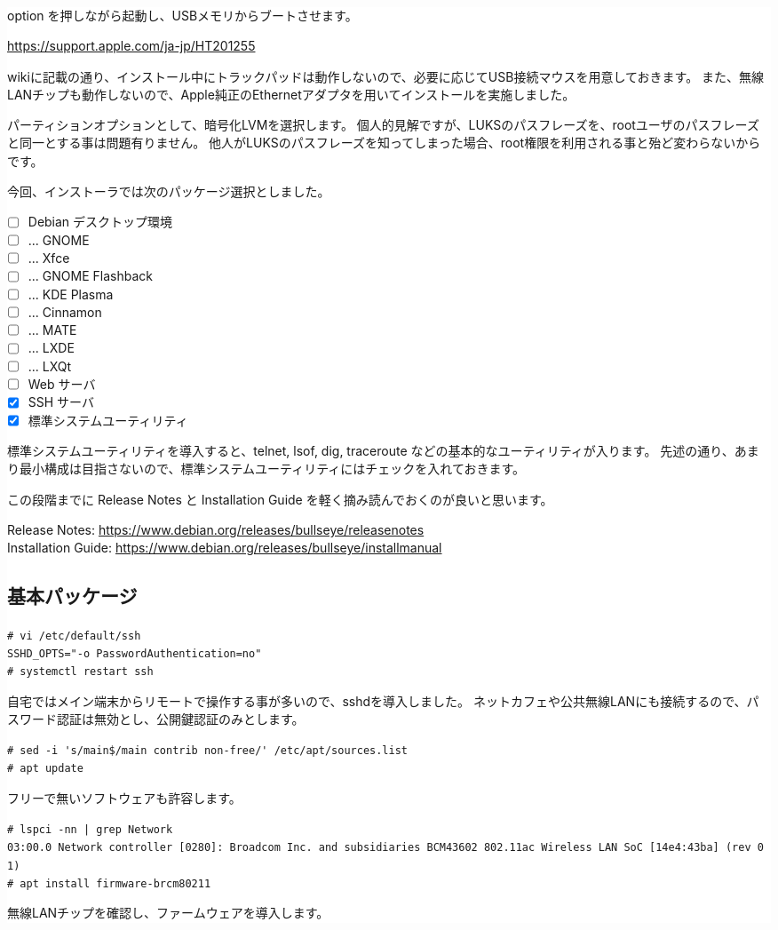 option を押しながら起動し、USBメモリからブートさせます。

https://support.apple.com/ja-jp/HT201255

wikiに記載の通り、インストール中にトラックパッドは動作しないので、必要に応じてUSB接続マウスを用意しておきます。
また、無線LANチップも動作しないので、Apple純正のEthernetアダプタを用いてインストールを実施しました。

パーティションオプションとして、暗号化LVMを選択します。
個人的見解ですが、LUKSのパスフレーズを、rootユーザのパスフレーズと同一とする事は問題有りません。
他人がLUKSのパスフレーズを知ってしまった場合、root権限を利用される事と殆ど変わらないからです。

今回、インストーラでは次のパッケージ選択としました。

- [ ] Debian デスクトップ環境
- [ ] ... GNOME
- [ ] ... Xfce
- [ ] ... GNOME Flashback
- [ ] ... KDE Plasma
- [ ] ... Cinnamon
- [ ] ... MATE
- [ ] ... LXDE
- [ ] ... LXQt
- [ ] Web サーバ
- [x] SSH サーバ
- [x] 標準システムユーティリティ

標準システムユーティリティを導入すると、telnet, lsof, dig, traceroute などの基本的なユーティリティが入ります。
先述の通り、あまり最小構成は目指さないので、標準システムユーティリティにはチェックを入れておきます。

この段階までに Release Notes と Installation Guide を軽く摘み読んでおくのが良いと思います。

Release Notes: https://www.debian.org/releases/bullseye/releasenotes  
Installation Guide: https://www.debian.org/releases/bullseye/installmanual

## 基本パッケージ
```
# vi /etc/default/ssh
SSHD_OPTS="-o PasswordAuthentication=no"
# systemctl restart ssh
```
自宅ではメイン端末からリモートで操作する事が多いので、sshdを導入しました。
ネットカフェや公共無線LANにも接続するので、パスワード認証は無効とし、公開鍵認証のみとします。

```
# sed -i 's/main$/main contrib non-free/' /etc/apt/sources.list
# apt update
```
フリーで無いソフトウェアも許容します。

```
# lspci -nn | grep Network
03:00.0 Network controller [0280]: Broadcom Inc. and subsidiaries BCM43602 802.11ac Wireless LAN SoC [14e4:43ba] (rev 01)
# apt install firmware-brcm80211
```
無線LANチップを確認し、ファームウェアを導入します。
